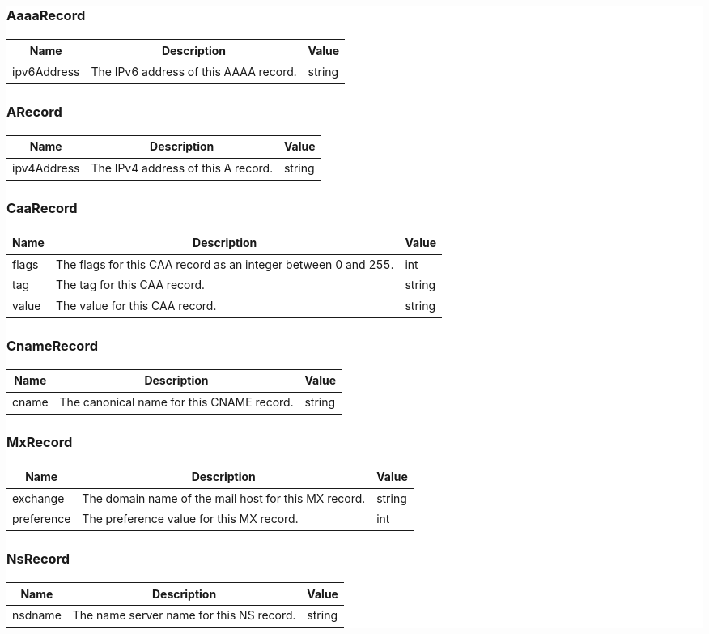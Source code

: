 
### AaaaRecord

| Name | Description | Value |
|-|-|-|
| ipv6Address | The IPv6 address of this AAAA record. | string |


### ARecord

| Name | Description | Value |
|-|-|-|
| ipv4Address | The IPv4 address of this A record. | string |


### CaaRecord

| Name | Description | Value |
|-|-|-|
| flags | The flags for this CAA record as an integer between 0 and 255. | int |
| tag | The tag for this CAA record. | string |
| value | The value for this CAA record. | string |


### CnameRecord

| Name | Description | Value |
|-|-|-|
| cname | The canonical name for this CNAME record. | string |


### MxRecord

| Name | Description | Value |
|-|-|-|
| exchange | The domain name of the mail host for this MX record. | string |
| preference | The preference value for this MX record. | int |


### NsRecord

| Name | Description | Value |
|-|-|-|
| nsdname | The name server name for this NS record. | string |
